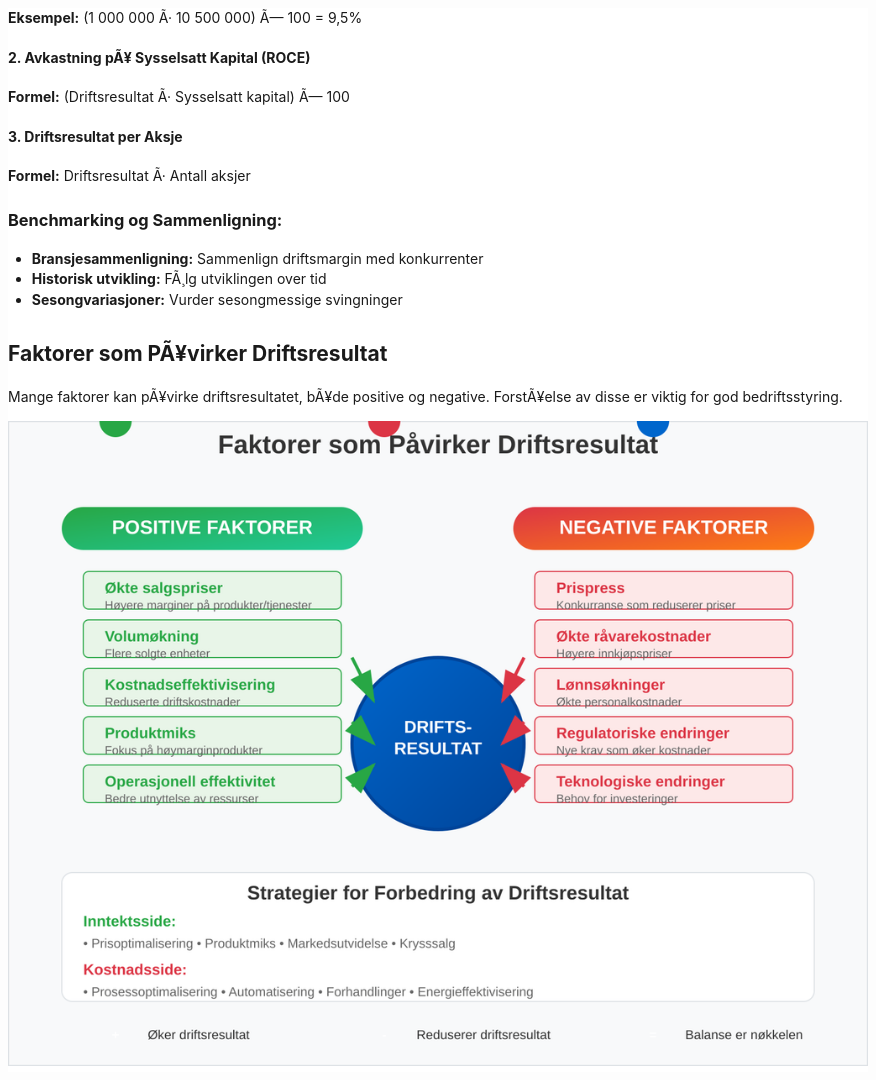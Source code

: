 **Eksempel:** (1 000 000 Ã· 10 500 000) Ã— 100 = 9,5%

#### 2. Avkastning pÃ¥ Sysselsatt Kapital (ROCE)
**Formel:** (Driftsresultat Ã· Sysselsatt kapital) Ã— 100

#### 3. Driftsresultat per Aksje
**Formel:** Driftsresultat Ã· Antall aksjer

### Benchmarking og Sammenligning:

* **Bransjesammenligning:** Sammenlign driftsmargin med konkurrenter
* **Historisk utvikling:** FÃ¸lg utviklingen over tid
* **Sesongvariasjoner:** Vurder sesongmessige svingninger

## Faktorer som PÃ¥virker Driftsresultat

Mange faktorer kan pÃ¥virke driftsresultatet, bÃ¥de positive og negative. ForstÃ¥else av disse er viktig for god bedriftsstyring.

![Faktorer Driftsresultat](faktorer-driftsresultat.svg)
